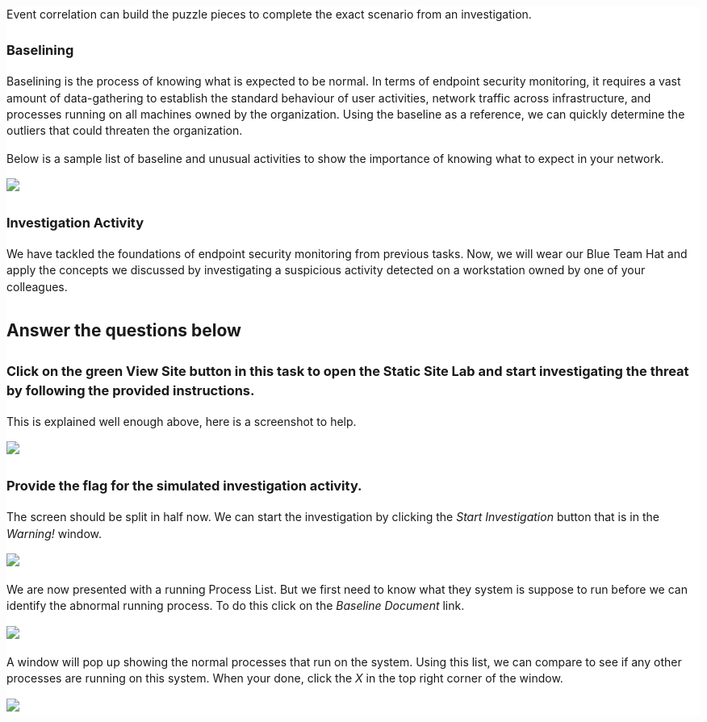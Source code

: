 Event correlation can build the puzzle pieces to complete the exact scenario from an investigation.

### Baselining

Baselining is the process of knowing what is expected to be normal. In terms of endpoint security monitoring, it requires a vast amount of data-gathering to establish the standard behaviour of user activities, network traffic across infrastructure, and processes running on all machines owned by the organization. Using the baseline as a reference, we can quickly determine the outliers that could threaten the organization.

Below is a sample list of baseline and unusual activities to show the importance of knowing what to expect in your network.

![](https://cdn-images-1.medium.com/max/640/1*L1YU8bj7i9xlZ2605JJG0g.png)

### Investigation Activity

We have tackled the foundations of endpoint security monitoring from previous tasks. Now, we will wear our Blue Team Hat and apply the concepts we discussed by investigating a suspicious activity detected on a workstation owned by one of your colleagues.

## Answer the questions below

### Click on the green View Site button in this task to open the Static Site Lab and start investigating the threat by following the provided instructions.

This is explained well enough above, here is a screenshot to help.

![](https://cdn-images-1.medium.com/max/640/1*Mkdwvrs-ilTJ2zrbUxehFw.png)

  

### Provide the flag for the simulated investigation activity.

The screen should be split in half now. We can start the investigation by clicking the _Start Investigation_ button that is in the _Warning!_ window.

![](https://cdn-images-1.medium.com/max/640/1*o4A_9rzXGIYFaJ-Ew4slxg.png)

We are now presented with a running Process List. But we first need to know what they system is suppose to run before we can identify the abnormal running process. To do this click on the _Baseline Document_ link.

![](https://cdn-images-1.medium.com/max/640/1*mWapg-yVYqY4qUyIoOnrpQ.png)

A window will pop up showing the normal processes that run on the system. Using this list, we can compare to see if any other processes are running on this system. When your done, click the _X_ in the top right corner of the window.

![](https://cdn-images-1.medium.com/max/640/1*hz_P-qdovPkCzt6Fgv1X_A.png)
